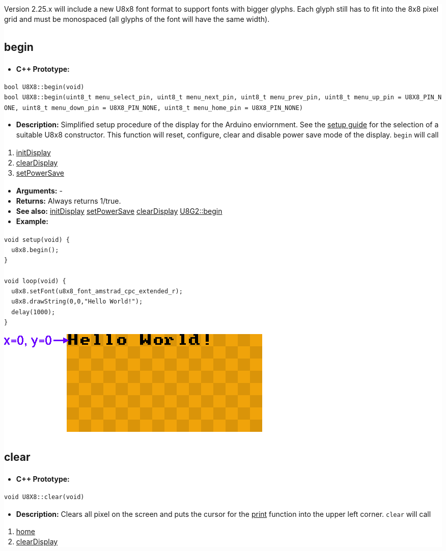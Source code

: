 Version 2.25.x will include a new U8x8 font format to support fonts with bigger glyphs. 
Each glyph still has to fit into the 8x8 pixel grid and must be monospaced (all glyphs of
the font will have the same width).

## begin
  * **C++ Prototype:**
```
bool U8X8::begin(void)    
bool U8X8::begin(uint8_t menu_select_pin, uint8_t menu_next_pin, uint8_t menu_prev_pin, uint8_t menu_up_pin = U8X8_PIN_NONE, uint8_t menu_down_pin = U8X8_PIN_NONE, uint8_t menu_home_pin = U8X8_PIN_NONE)
```
  * **Description:** Simplified setup procedure of the display for the Arduino enviornment.
See the [setup guide](u8x8setupcpp) for the selection of a suitable U8x8 constructor.
This function will reset, configure, clear and disable power save mode of
the display. `begin` will call  
1. [initDisplay](u8x8reference#initdisplay)
2. [clearDisplay](u8x8reference#cleardisplay)
3. [setPowerSave](u8x8reference#setpowersave)
  * **Arguments:** -
  * **Returns:** Always returns 1/true.
  * **See also:** [initDisplay](u8x8reference#initdisplay) [setPowerSave](u8x8reference#setpowersave) [clearDisplay](u8x8reference#cleardisplay) [U8G2::begin](u8g2reference#begin)
  * **Example:**
```
void setup(void) {
  u8x8.begin();
}

void loop(void) {
  u8x8.setFont(u8x8_font_amstrad_cpc_extended_r);
  u8x8.drawString(0,0,"Hello World!");
  delay(1000);
}
```
![ref/u8x8_hello_world.png](ref/u8x8_hello_world.png)

## clear
  * **C++ Prototype:**
```
void U8X8::clear(void)
```
  * **Description:** Clears all pixel on the screen and puts the cursor for the [print](u8x8reference#print) function into the upper left corner. 
`clear` will call  
1. [home](u8x8reference#home)
2. [clearDisplay](u8x8reference#cleardisplay)
  